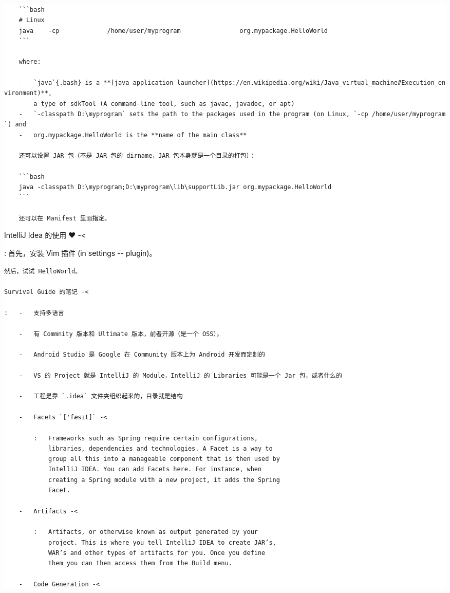         ```bash
        # Linux
        java    -cp             /home/user/myprogram                org.mypackage.HelloWorld
        ```

        where:

        -   `java`{.bash} is a **[java application launcher](https://en.wikipedia.org/wiki/Java_virtual_machine#Execution_environment)**,
            a type of sdkTool (A command-line tool, such as javac, javadoc, or apt)
        -   `-classpath D:\myprogram` sets the path to the packages used in the program (on Linux, `-cp /home/user/myprogram`) and
        -   org.mypackage.HelloWorld is the **name of the main class**

        还可以设置 JAR 包（不是 JAR 包的 dirname，JAR 包本身就是一个目录的打包）：

        ```bash
        java -classpath D:\myprogram;D:\myprogram\lib\supportLib.jar org.mypackage.HelloWorld
        ```

        还可以在 Manifest 里面指定。

IntelliJ Idea 的使用 :hearts: -<

:   首先，安装 Vim 插件 (in settings -- plugin)。

    然后，试试 HelloWorld。

    Survival Guide 的笔记 -<

    :   -   支持多语言

        -   有 Commnity 版本和 Ultimate 版本，前者开源（是一个 OSS）。

        -   Android Studio 是 Google 在 Community 版本上为 Android 开发而定制的

        -   VS 的 Project 就是 IntelliJ 的 Module，IntelliJ 的 Libraries 可能是一个 Jar 包，或者什么的

        -   工程是靠 `.idea` 文件夹组织起来的，目录就是结构

        -   Facets `['fæsɪt]` -<

            :   Frameworks such as Spring require certain configurations,
                libraries, dependencies and technologies. A Facet is a way to
                group all this into a manageable component that is then used by
                IntelliJ IDEA. You can add Facets here. For instance, when
                creating a Spring module with a new project, it adds the Spring
                Facet.

        -   Artifacts -<

            :   Artifacts, or otherwise known as output generated by your
                project. This is where you tell IntelliJ IDEA to create JAR’s,
                WAR’s and other types of artifacts for you. Once you define
                them you can then access them from the Build menu.

        -   Code Generation -<
